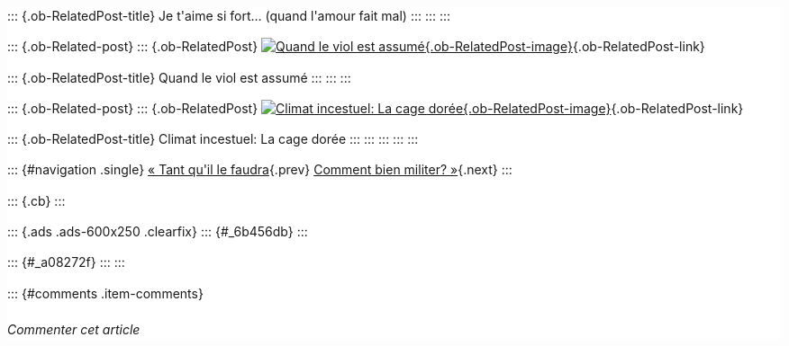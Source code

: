 ::: {.ob-RelatedPost-title}
Je t\'aime si fort\... (quand l\'amour fait mal)
:::
:::
:::

::: {.ob-Related-post}
::: {.ob-RelatedPost}
[![Quand le viol est
assumé](http://img.over-blog-kiwi.com/400x260-ct/1/84/70/28/20151029/ob_8be895_embarrassed-women-hands-hiding-her-fac.jpg){.ob-RelatedPost-image}](http://ras-la-chatte.over-blog.com/2015/10/viol-assume.html "Quand le viol est assumé"){.ob-RelatedPost-link}

::: {.ob-RelatedPost-title}
Quand le viol est assumé
:::
:::
:::

::: {.ob-Related-post}
::: {.ob-RelatedPost}
[![Climat incestuel: La cage
dorée](http://img.over-blog-kiwi.com/400x260-ct/1/84/70/28/20151012/ob_c57550_street-harassment.jpg){.ob-RelatedPost-image}](http://ras-la-chatte.over-blog.com/2015/10/lcage-doree.html "Climat incestuel: La cage dorée"){.ob-RelatedPost-link}

::: {.ob-RelatedPost-title}
Climat incestuel: La cage dorée
:::
:::
:::
:::
:::

::: {#navigation .single}
[« Tant qu\'il le
faudra](http://ras-la-chatte.over-blog.com/2015/11/tant-qu-il-le-faudra.html "Tant qu'il le faudra"){.prev}
[Comment bien militer?
»](http://ras-la-chatte.over-blog.com/2015/12/bien-militer.html "Comment bien militer?"){.next}
:::

::: {.cb}
:::

::: {.ads .ads-600x250 .clearfix}
::: {#_6b456db}
:::

::: {#_a08272f}
:::
:::

::: {#comments .item-comments}
###### Commenter cet article
